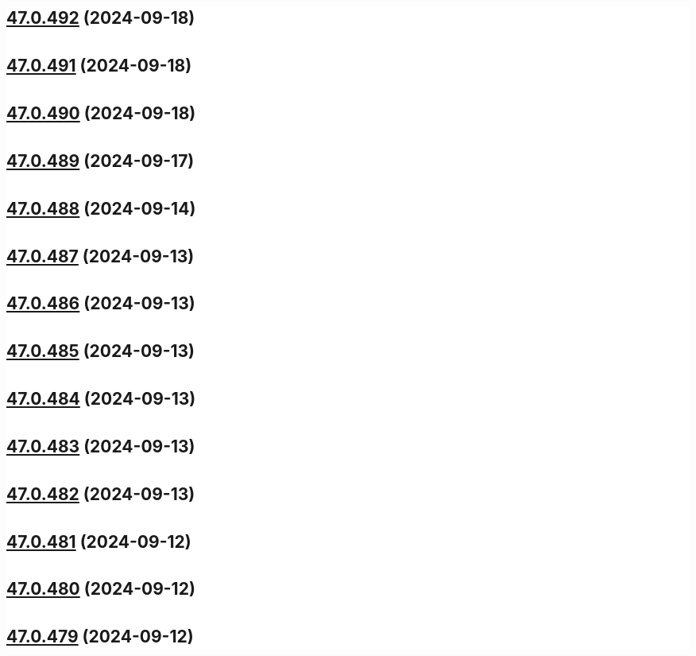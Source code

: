 ## [47.0.492](https://github.com/sprucelabsai-community/spruce-view-plugin/compare/v47.0.491...v47.0.492) (2024-09-18)

## [47.0.491](https://github.com/sprucelabsai-community/spruce-view-plugin/compare/v47.0.490...v47.0.491) (2024-09-18)

## [47.0.490](https://github.com/sprucelabsai-community/spruce-view-plugin/compare/v47.0.489...v47.0.490) (2024-09-18)

## [47.0.489](https://github.com/sprucelabsai-community/spruce-view-plugin/compare/v47.0.488...v47.0.489) (2024-09-17)

## [47.0.488](https://github.com/sprucelabsai-community/spruce-view-plugin/compare/v47.0.487...v47.0.488) (2024-09-14)

## [47.0.487](https://github.com/sprucelabsai-community/spruce-view-plugin/compare/v47.0.486...v47.0.487) (2024-09-13)

## [47.0.486](https://github.com/sprucelabsai-community/spruce-view-plugin/compare/v47.0.485...v47.0.486) (2024-09-13)

## [47.0.485](https://github.com/sprucelabsai-community/spruce-view-plugin/compare/v47.0.484...v47.0.485) (2024-09-13)

## [47.0.484](https://github.com/sprucelabsai-community/spruce-view-plugin/compare/v47.0.483...v47.0.484) (2024-09-13)

## [47.0.483](https://github.com/sprucelabsai-community/spruce-view-plugin/compare/v47.0.482...v47.0.483) (2024-09-13)

## [47.0.482](https://github.com/sprucelabsai-community/spruce-view-plugin/compare/v47.0.481...v47.0.482) (2024-09-13)

## [47.0.481](https://github.com/sprucelabsai-community/spruce-view-plugin/compare/v47.0.480...v47.0.481) (2024-09-12)

## [47.0.480](https://github.com/sprucelabsai-community/spruce-view-plugin/compare/v47.0.479...v47.0.480) (2024-09-12)

## [47.0.479](https://github.com/sprucelabsai-community/spruce-view-plugin/compare/v47.0.478...v47.0.479) (2024-09-12)
